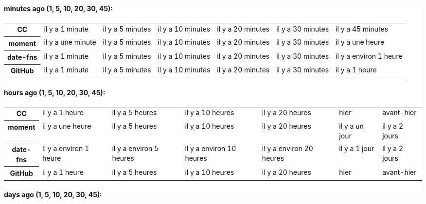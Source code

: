 #### minutes ago (1, 5, 10, 20, 30, 45):

<table><tbody>
<tr><th>CC</th><td><span title="16 oct. 2019 à 14:20 UTC+2">il y a 1 minute</span></td><td><span title="16 oct. 2019 à 14:16 UTC+2">il y a 5 minutes</span></td><td><span title="16 oct. 2019 à 14:11 UTC+2">il y a 10 minutes</span></td><td><span title="16 oct. 2019 à 14:01 UTC+2">il y a 20 minutes</span></td><td><span title="16 oct. 2019 à 13:51 UTC+2">il y a 30 minutes</span></td><td><span title="16 oct. 2019 à 13:36 UTC+2">il y a 45 minutes</span></td></tr>
<tr><th>moment</th><td><span title="16 oct. 2019 à 14:20 UTC+2">il y a une minute</span></td><td><span title="16 oct. 2019 à 14:16 UTC+2">il y a 5 minutes</span></td><td><span title="16 oct. 2019 à 14:11 UTC+2">il y a 10 minutes</span></td><td><span title="16 oct. 2019 à 14:01 UTC+2">il y a 20 minutes</span></td><td><span title="16 oct. 2019 à 13:51 UTC+2">il y a 30 minutes</span></td><td><span title="16 oct. 2019 à 13:36 UTC+2">il y a une heure</span></td></tr>
<tr><th>date-fns</th><td><span title="16 oct. 2019 à 14:20 UTC+2">il y a 1 minute</span></td><td><span title="16 oct. 2019 à 14:16 UTC+2">il y a 5 minutes</span></td><td><span title="16 oct. 2019 à 14:11 UTC+2">il y a 10 minutes</span></td><td><span title="16 oct. 2019 à 14:01 UTC+2">il y a 20 minutes</span></td><td><span title="16 oct. 2019 à 13:51 UTC+2">il y a 30 minutes</span></td><td><span title="16 oct. 2019 à 13:36 UTC+2">il y a environ 1 heure</span></td></tr>
<tr><th>GitHub</th><td><span title="16 oct. 2019 à 14:20 UTC+2">il y a 1 minute</span></td><td><span title="16 oct. 2019 à 14:16 UTC+2">il y a 5 minutes</span></td><td><span title="16 oct. 2019 à 14:11 UTC+2">il y a 10 minutes</span></td><td><span title="16 oct. 2019 à 14:01 UTC+2">il y a 20 minutes</span></td><td><span title="16 oct. 2019 à 13:51 UTC+2">il y a 30 minutes</span></td><td><span title="16 oct. 2019 à 13:36 UTC+2">il y a 1 heure</span></td></tr>
</tbody></table>

#### hours ago (1, 5, 10, 20, 30, 45):

<table><tbody>
<tr><th>CC</th><td><span title="16 oct. 2019 à 13:21 UTC+2">il y a 1 heure</span></td><td><span title="16 oct. 2019 à 09:21 UTC+2">il y a 5 heures</span></td><td><span title="16 oct. 2019 à 04:21 UTC+2">il y a 10 heures</span></td><td><span title="15 oct. 2019 à 18:21 UTC+2">il y a 20 heures</span></td><td><span title="15 oct. 2019 à 08:21 UTC+2">hier</span></td><td><span title="14 oct. 2019 à 17:21 UTC+2">avant-hier</span></td></tr>
<tr><th>moment</th><td><span title="16 oct. 2019 à 13:21 UTC+2">il y a une heure</span></td><td><span title="16 oct. 2019 à 09:21 UTC+2">il y a 5 heures</span></td><td><span title="16 oct. 2019 à 04:21 UTC+2">il y a 10 heures</span></td><td><span title="15 oct. 2019 à 18:21 UTC+2">il y a 20 heures</span></td><td><span title="15 oct. 2019 à 08:21 UTC+2">il y a un jour</span></td><td><span title="14 oct. 2019 à 17:21 UTC+2">il y a 2 jours</span></td></tr>
<tr><th>date-fns</th><td><span title="16 oct. 2019 à 13:21 UTC+2">il y a environ 1 heure</span></td><td><span title="16 oct. 2019 à 09:21 UTC+2">il y a environ 5 heures</span></td><td><span title="16 oct. 2019 à 04:21 UTC+2">il y a environ 10 heures</span></td><td><span title="15 oct. 2019 à 18:21 UTC+2">il y a environ 20 heures</span></td><td><span title="15 oct. 2019 à 08:21 UTC+2">il y a 1 jour</span></td><td><span title="14 oct. 2019 à 17:21 UTC+2">il y a 2 jours</span></td></tr>
<tr><th>GitHub</th><td><span title="16 oct. 2019 à 13:21 UTC+2">il y a 1 heure</span></td><td><span title="16 oct. 2019 à 09:21 UTC+2">il y a 5 heures</span></td><td><span title="16 oct. 2019 à 04:21 UTC+2">il y a 10 heures</span></td><td><span title="15 oct. 2019 à 18:21 UTC+2">il y a 20 heures</span></td><td><span title="15 oct. 2019 à 08:21 UTC+2">hier</span></td><td><span title="14 oct. 2019 à 17:21 UTC+2">avant-hier</span></td></tr>
</tbody></table>

#### days ago (1, 5, 10, 20, 30, 45):
